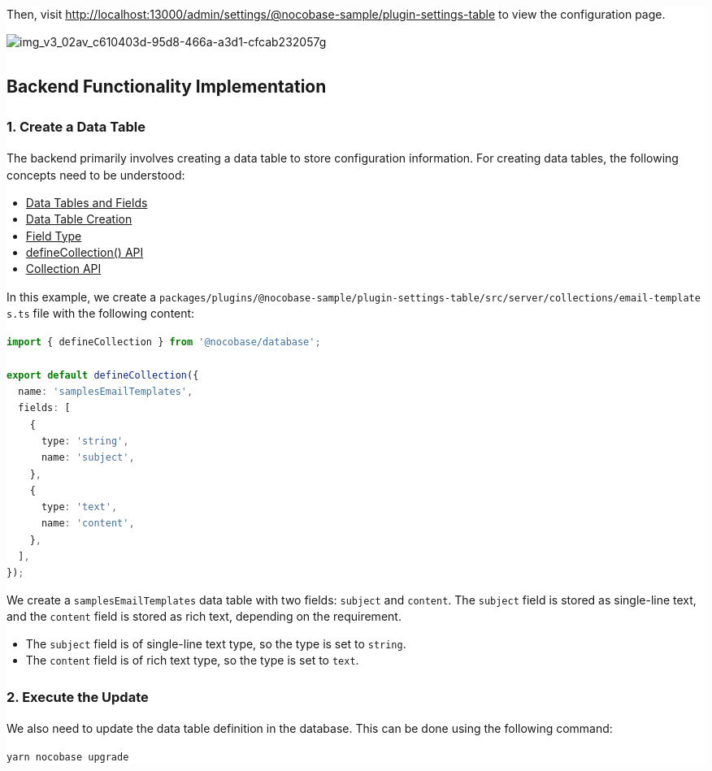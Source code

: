 Then, visit [http://localhost:13000/admin/settings/@nocobase-sample/plugin-settings-table](http://localhost:13000/admin/settings/@nocobase-sample/plugin-settings-table) to view the configuration page.

![img_v3_02av_c610403d-95d8-466a-a3d1-cfcab232057g](https://static-docs.nocobase.com/img_v3_02av_c610403d-95d8-466a-a3d1-cfcab232057g.jpg)

## Backend Functionality Implementation

### 1. Create a Data Table

The backend primarily involves creating a data table to store configuration information. For creating data tables, the following concepts need to be understood:

- [Data Tables and Fields](/development/server/collections)
- [Data Table Creation](/development/server/collections/configure#defining-in-plugin-code)
- [Field Type](/development/server/collections/options#field-type)
- [defineCollection() API](/api/database#definecollection)
- [Collection API](/api/database/collection)

In this example, we create a `packages/plugins/@nocobase-sample/plugin-settings-table/src/server/collections/email-templates.ts` file with the following content:

```ts
import { defineCollection } from '@nocobase/database';

export default defineCollection({
  name: 'samplesEmailTemplates',
  fields: [
    {
      type: 'string',
      name: 'subject',
    },
    {
      type: 'text',
      name: 'content',
    },
  ],
});
```

We create a `samplesEmailTemplates` data table with two fields: `subject` and `content`. The `subject` field is stored as single-line text, and the `content` field is stored as rich text, depending on the requirement.

- The `subject` field is of single-line text type, so the type is set to `string`.
- The `content` field is of rich text type, so the type is set to `text`.

### 2. Execute the Update

We also need to update the data table definition in the database. This can be done using the following command:

```bash
yarn nocobase upgrade
```
